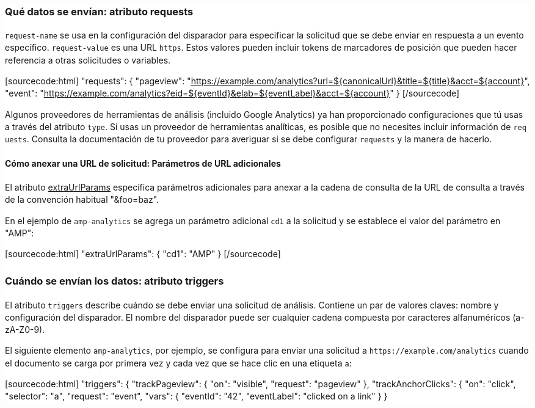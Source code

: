 ### Qué datos se envían: atributo requests

`request-name` se usa en la configuración del disparador para especificar
la solicitud que se debe enviar en respuesta a un evento específico.
`request-value` es una URL `https`.
Estos valores pueden incluir tokens de marcadores de posición
que pueden hacer referencia a otras solicitudes o variables.

[sourcecode:html]
"requests": {
  "pageview": "https://example.com/analytics?url=${canonicalUrl}&title=${title}&acct=${account}",
  "event": "https://example.com/analytics?eid=${eventId}&elab=${eventLabel}&acct=${account}"
}
[/sourcecode]

Algunos proveedores de herramientas de análisis (incluido Google Analytics)
ya han proporcionado configuraciones
que tú usas a través del atributo `type`.
Si usas un proveedor de herramientas analíticas,
es posible que no necesites incluir información de `requests`.
Consulta la documentación de tu proveedor para averiguar
si se debe configurar `requests` y la manera de hacerlo.

#### Cómo anexar una URL de solicitud: Parámetros de URL adicionales

El atributo [extraUrlParams](https://github.com/ampproject/amphtml/blob/master/extensions/amp-analytics/amp-analytics.md#extra-url-params)
especifica parámetros adicionales para anexar a la cadena de consulta de la URL de consulta a través de la convención habitual "&foo=baz".

En el ejemplo de `amp-analytics` se agrega un parámetro adicional <code>cd1</code>
a la solicitud y se establece el valor del parámetro en "AMP":

[sourcecode:html]
  "extraUrlParams": {
    "cd1": "AMP"
  }
[/sourcecode]

### Cuándo se envían los datos: atributo triggers

El atributo `triggers` describe cuándo se debe enviar una solicitud de análisis.
Contiene un par de valores claves: nombre y configuración del disparador.
El nombre del disparador puede ser cualquier cadena compuesta
por caracteres alfanuméricos (a-zA-Z0-9).

El siguiente
elemento `amp-analytics`, por ejemplo, se configura para enviar una solicitud a
`https://example.com/analytics` cuando el documento se carga por primera vez
y cada vez que se hace clic en una etiqueta `a`:

[sourcecode:html]
"triggers": {
  "trackPageview": {
    "on": "visible",
    "request": "pageview"
  },
  "trackAnchorClicks": {
    "on": "click",
    "selector": "a",
    "request": "event",
    "vars": {
      "eventId": "42",
      "eventLabel": "clicked on a link"
    }
  }